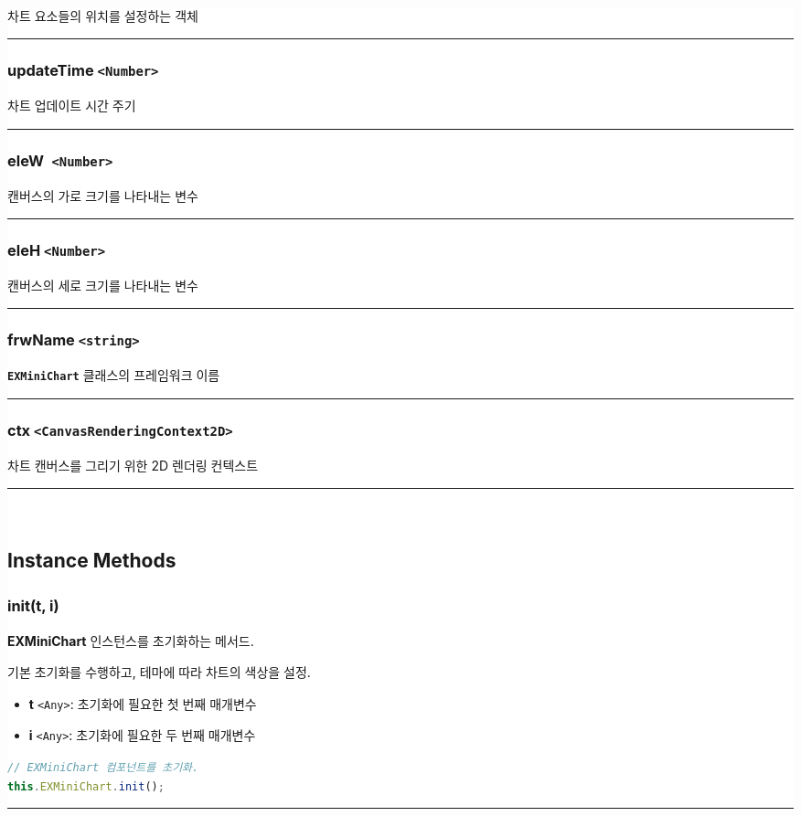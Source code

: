 차트 요소들의 위치를 설정하는 객체

---

### updateTime `<Number>`

차트 업데이트 시간 주기

---

### eleW` <Number>`

캔버스의 가로 크기를 나타내는 변수

---

### eleH `<Number>`

캔버스의 세로 크기를 나타내는 변수

---

### frwName `<string>`

**`EXMiniChart`** 클래스의 프레임워크 이름

---

### ctx `<CanvasRenderingContext2D>`

차트 캔버스를 그리기 위한 2D 렌더링 컨텍스트

---

<br>

## Instance Methods

### init(t, i)


**EXMiniChart** 인스턴스를 초기화하는 메서드.

기본 초기화를 수행하고, 테마에 따라 차트의 색상을 설정.

- **t** `<Any>`: 초기화에 필요한 첫 번째 매개변수

- **i** `<Any>`: 초기화에 필요한 두 번째 매개변수


```js
// EXMiniChart 컴포넌트를 초기화. 
this.EXMiniChart.init();
```

---
